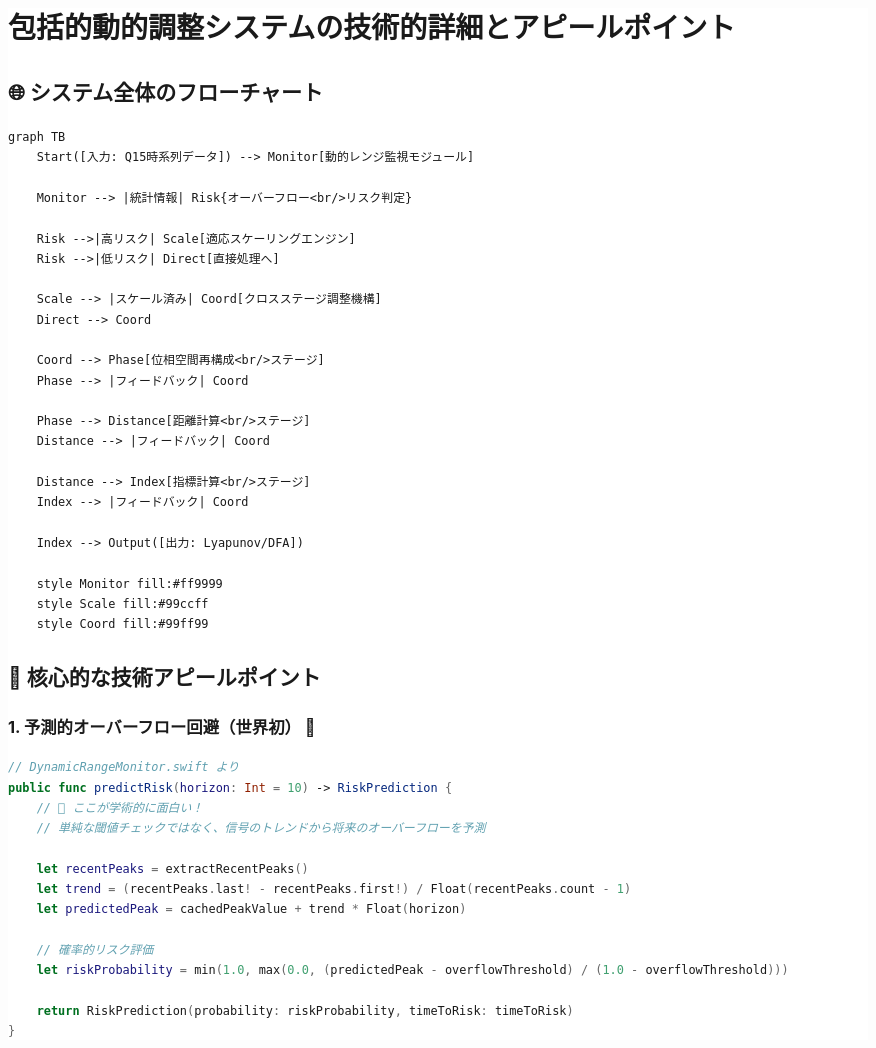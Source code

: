 # 包括的動的調整システムの技術的詳細とアピールポイント

## 🌐 システム全体のフローチャート

```mermaid
graph TB
    Start([入力: Q15時系列データ]) --> Monitor[動的レンジ監視モジュール]
    
    Monitor --> |統計情報| Risk{オーバーフロー<br/>リスク判定}
    
    Risk -->|高リスク| Scale[適応スケーリングエンジン]
    Risk -->|低リスク| Direct[直接処理へ]
    
    Scale --> |スケール済み| Coord[クロスステージ調整機構]
    Direct --> Coord
    
    Coord --> Phase[位相空間再構成<br/>ステージ]
    Phase --> |フィードバック| Coord
    
    Phase --> Distance[距離計算<br/>ステージ]
    Distance --> |フィードバック| Coord
    
    Distance --> Index[指標計算<br/>ステージ]
    Index --> |フィードバック| Coord
    
    Index --> Output([出力: Lyapunov/DFA])
    
    style Monitor fill:#ff9999
    style Scale fill:#99ccff
    style Coord fill:#99ff99
```

## 🎯 核心的な技術アピールポイント

### 1. **予測的オーバーフロー回避（世界初）** 🚀

```swift
// DynamicRangeMonitor.swift より
public func predictRisk(horizon: Int = 10) -> RiskPrediction {
    // 🌟 ここが学術的に面白い！
    // 単純な閾値チェックではなく、信号のトレンドから将来のオーバーフローを予測
    
    let recentPeaks = extractRecentPeaks()
    let trend = (recentPeaks.last! - recentPeaks.first!) / Float(recentPeaks.count - 1)
    let predictedPeak = cachedPeakValue + trend * Float(horizon)
    
    // 確率的リスク評価
    let riskProbability = min(1.0, max(0.0, (predictedPeak - overflowThreshold) / (1.0 - overflowThreshold)))
    
    return RiskPrediction(probability: riskProbability, timeToRisk: timeToRisk)
}
```
